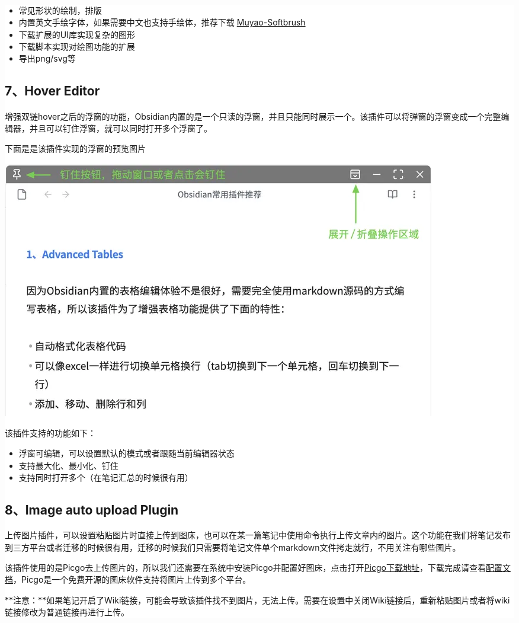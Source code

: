 - 常见形状的绘制，排版
- 内置英文手绘字体，如果需要中文也支持手绘体，推荐下载 [Muyao-Softbrush](https://link.zhihu.com/?target=https%3A//www.freechinesefont.com/simplified-muyao-softbrush-download/)
- 下载扩展的UI库实现复杂的图形
- 下载脚本实现对绘图功能的扩展
- 导出png/svg等

## 7、Hover Editor

增强双链hover之后的浮窗的功能，Obsidian内置的是一个只读的浮窗，并且只能同时展示一个。该插件可以将弹窗的浮窗变成一个完整编辑器，并且可以钉住浮窗，就可以同时打开多个浮窗了。

下面是是该插件实现的浮窗的预览图片

![](media/v2-319f825e339ff554183fa3ab397206cb_720w.webp)

该插件支持的功能如下：

- 浮窗可编辑，可以设置默认的模式或者跟随当前编辑器状态
- 支持最大化、最小化、钉住
- 支持同时打开多个（在笔记汇总的时候很有用）

## 8、Image auto upload Plugin

上传图片插件，可以设置粘贴图片时直接上传到图床，也可以在某一篇笔记中使用命令执行上传文章内的图片。这个功能在我们将笔记发布到三方平台或者迁移的时候很有用，迁移的时候我们只需要将笔记文件单个markdown文件拷走就行，不用关注有哪些图片。

该插件使用的是Picgo去上传图片的，所以我们还需要在系统中安装Picgo并配置好图床，点击打开[Picgo下载地址](https://link.zhihu.com/?target=https%3A//molunerfinn.com/PicGo/)，下载完成请查看[配置文档](https://link.zhihu.com/?target=https%3A//picgo.github.io/PicGo-Doc/zh/guide/)，Picgo是一个免费开源的图床软件支持将图片上传到多个平台。

**注意：**如果笔记开启了Wiki链接，可能会导致该插件找不到图片，无法上传。需要在设置中关闭Wiki链接后，重新粘贴图片或者将wiki链接修改为普通链接再进行上传。
